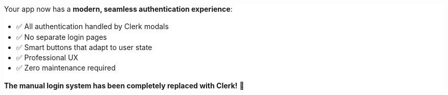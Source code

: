 Your app now has a **modern, seamless authentication experience**:

- ✅ All authentication handled by Clerk modals
- ✅ No separate login pages
- ✅ Smart buttons that adapt to user state
- ✅ Professional UX
- ✅ Zero maintenance required

**The manual login system has been completely replaced with Clerk!** 🚀
